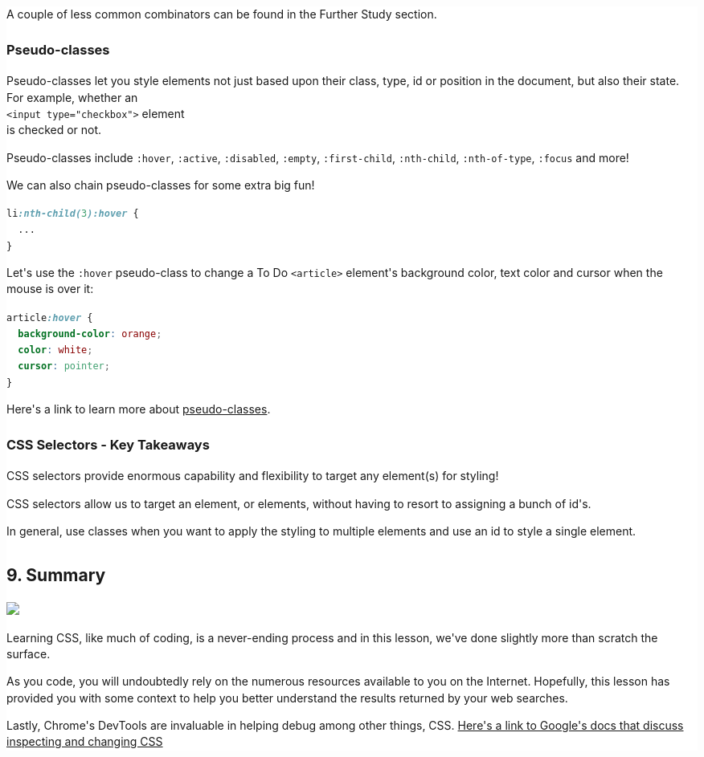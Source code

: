 A couple of less common combinators can be found in the Further Study section.

### Pseudo-classes

Pseudo-classes let you style elements not just based upon their class, type, id or position in the document, but also their state. For example, whether an<br>`<input type="checkbox">` element<br>is checked or not.

Pseudo-classes include `:hover`, `:active`, `:disabled`, `:empty`, `:first-child`, `:nth-child`, `:nth-of-type`, `:focus` and more!

We can also chain pseudo-classes for some extra big fun!

```css
li:nth-child(3):hover {
  ...
}
```

Let's use the `:hover` pseudo-class to change a To Do `<article>` element's background color, text color and cursor when the mouse is over it:

```css
article:hover {
  background-color: orange;
  color: white;
  cursor: pointer;
}
```

Here's a link to learn more about [pseudo-classes](https://developer.mozilla.org/en-US/docs/Web/CSS/pseudo-classes).

### CSS Selectors - Key Takeaways

CSS selectors provide enormous capability and flexibility to target any element(s) for styling!

CSS selectors allow us to target an element, or elements, without having to resort to assigning a bunch of id's.

In general, use classes when you want to apply the styling to multiple elements and use an id to style a single element.

## 9. Summary

<img src="https://i.imgur.com/HkWgCqO.gif">

Learning CSS, like much of coding, is a never-ending process and in this lesson, we've done slightly more than scratch the surface.

As you code, you will undoubtedly rely on the numerous resources available to you on the Internet. Hopefully, this lesson has provided you with some context to help you better understand the results returned by your web searches.

Lastly, Chrome's DevTools are invaluable in helping debug among other things, CSS.  [Here's a link to Google's docs that discuss inspecting and changing CSS](https://developer.chrome.com/docs/devtools/css/)

